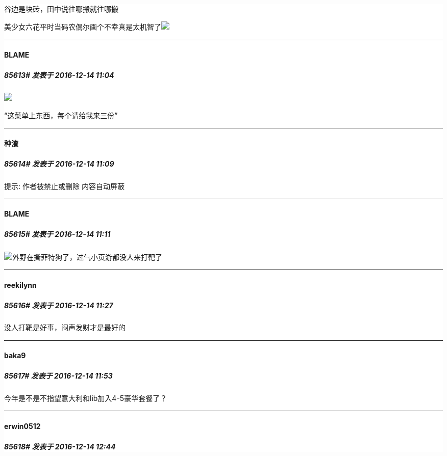 
谷边是块砖，田中说往哪搬就往哪搬

美少女六花平时当码农偶尔画个不幸真是太机智了<img src="https://static.saraba1st.com/image/smiley/face/26.gif" referrerpolicy="no-referrer">


-----

####  BLAME  
##### 85613#       发表于 2016-12-14 11:04


<img src="http://img.saraba1st.com/attachments/forum/201612/14/092409c8b41lsj3f5jj4m8.jpg" referrerpolicy="no-referrer">

“这菜单上东西，每个请给我来三份”


-----

####  种渣  
##### 85614#       发表于 2016-12-14 11:09

提示: 作者被禁止或删除 内容自动屏蔽


-----

####  BLAME  
##### 85615#       发表于 2016-12-14 11:11


<img src="https://static.saraba1st.com/image/smiley/face/29.gif" referrerpolicy="no-referrer">外野在撕菲特狗了，过气小页游都没人来打靶了


-----

####  reekilynn  
##### 85616#       发表于 2016-12-14 11:27


没人打靶是好事，闷声发财才是最好的


-----

####  baka9  
##### 85617#       发表于 2016-12-14 11:53


今年是不是不指望意大利和lib加入4-5豪华套餐了？


-----

####  erwin0512  
##### 85618#       发表于 2016-12-14 12:44

